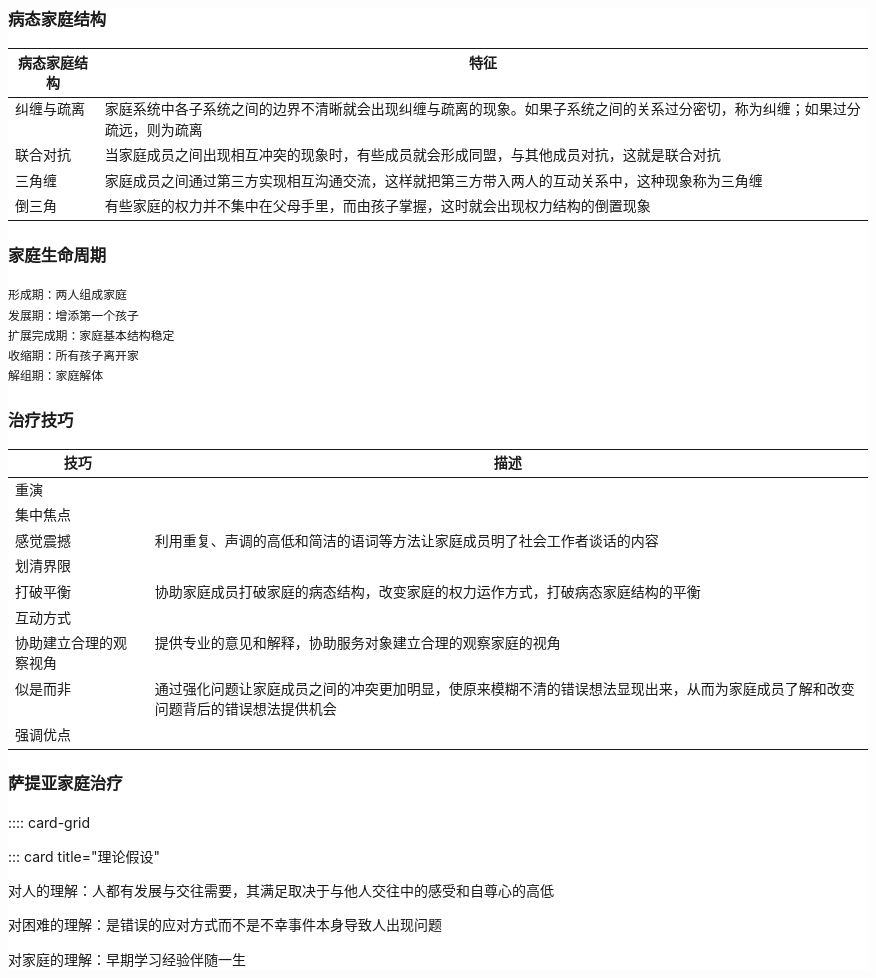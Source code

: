 ### 病态家庭结构

| 病态家庭结构 | 特征                                                         |
| ------------ | ------------------------------------------------------------ |
| 纠缠与疏离   | 家庭系统中各子系统之间的边界不清晰就会出现纠缠与疏离的现象。如果子系统之间的关系过分密切，称为纠缠；如果过分疏远，则为疏离 |
| 联合对抗     | 当家庭成员之间出现相互冲突的现象时，有些成员就会形成同盟，与其他成员对抗，这就是联合对抗 |
| 三角缠       | 家庭成员之间通过第三方实现相互沟通交流，这样就把第三方带入两人的互动关系中，这种现象称为三角缠 |
| 倒三角       | 有些家庭的权力并不集中在父母手里，而由孩子掌握，这时就会出现权力结构的倒置现象 |

### 家庭生命周期

```txt
形成期：两人组成家庭
发展期：增添第一个孩子
扩展完成期：家庭基本结构稳定
收缩期：所有孩子离开家
解组期：家庭解体
```

### 治疗技巧

| 技巧                   | 描述                                                         |
| ---------------------- | ------------------------------------------------------------ |
| 重演                   |                                                              |
| 集中焦点               |                                                              |
| 感觉震撼               | 利用重复、声调的高低和简洁的语词等方法让家庭成员明了社会工作者谈话的内容 |
| 划清界限               |                                                              |
| 打破平衡               | 协助家庭成员打破家庭的病态结构，改变家庭的权力运作方式，打破病态家庭结构的平衡 |
| 互动方式               |                                                              |
| 协助建立合理的观察视角 | 提供专业的意见和解释，协助服务对象建立合理的观察家庭的视角   |
| 似是而非               | 通过强化问题让家庭成员之间的冲突更加明显，使原来模糊不清的错误想法显现出来，从而为家庭成员了解和改变问题背后的错误想法提供机会 |
| 强调优点               |                                                              |

### 萨提亚家庭治疗

:::: card-grid

::: card title="理论假设"

对人的理解：人都有发展与交往需要，其满足取决于与他人交往中的感受和自尊心的高低

对困难的理解：是错误的应对方式而不是不幸事件本身导致人出现问题

对家庭的理解：早期学习经验伴随一生
